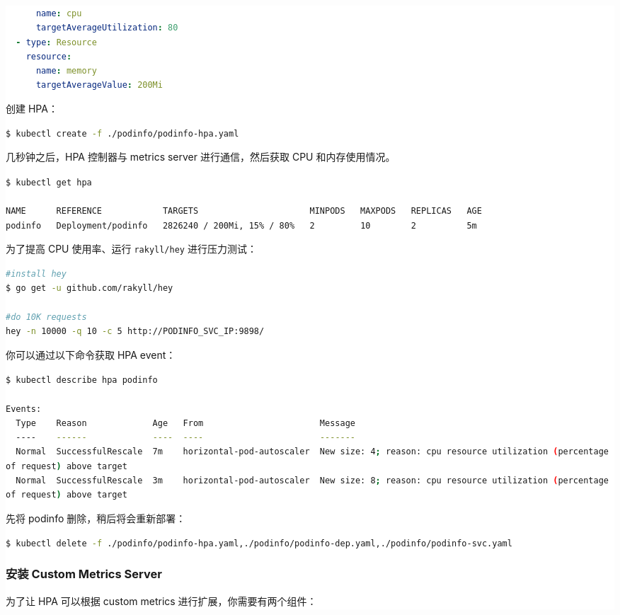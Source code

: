 ```yaml
      name: cpu
      targetAverageUtilization: 80
  - type: Resource
    resource:
      name: memory
      targetAverageValue: 200Mi
```

创建 HPA：

```bash
$ kubectl create -f ./podinfo/podinfo-hpa.yaml
```

几秒钟之后，HPA 控制器与 metrics server 进行通信，然后获取 CPU 和内存使用情况。

```bash
$ kubectl get hpa

NAME      REFERENCE            TARGETS                      MINPODS   MAXPODS   REPLICAS   AGE
podinfo   Deployment/podinfo   2826240 / 200Mi, 15% / 80%   2         10        2          5m
```

为了提高 CPU 使用率、运行 `rakyll/hey` 进行压力测试：

```bash
#install hey
$ go get -u github.com/rakyll/hey

#do 10K requests
hey -n 10000 -q 10 -c 5 http://PODINFO_SVC_IP:9898/
```

你可以通过以下命令获取 HPA event：

```bash
$ kubectl describe hpa podinfo

Events:
  Type    Reason             Age   From                       Message
  ----    ------             ----  ----                       -------
  Normal  SuccessfulRescale  7m    horizontal-pod-autoscaler  New size: 4; reason: cpu resource utilization (percentage of request) above target
  Normal  SuccessfulRescale  3m    horizontal-pod-autoscaler  New size: 8; reason: cpu resource utilization (percentage of request) above target
```

先将 podinfo 删除，稍后将会重新部署：

```bash
$ kubectl delete -f ./podinfo/podinfo-hpa.yaml,./podinfo/podinfo-dep.yaml,./podinfo/podinfo-svc.yaml
```

### 安装 Custom Metrics Server

为了让 HPA 可以根据 custom metrics 进行扩展，你需要有两个组件：
